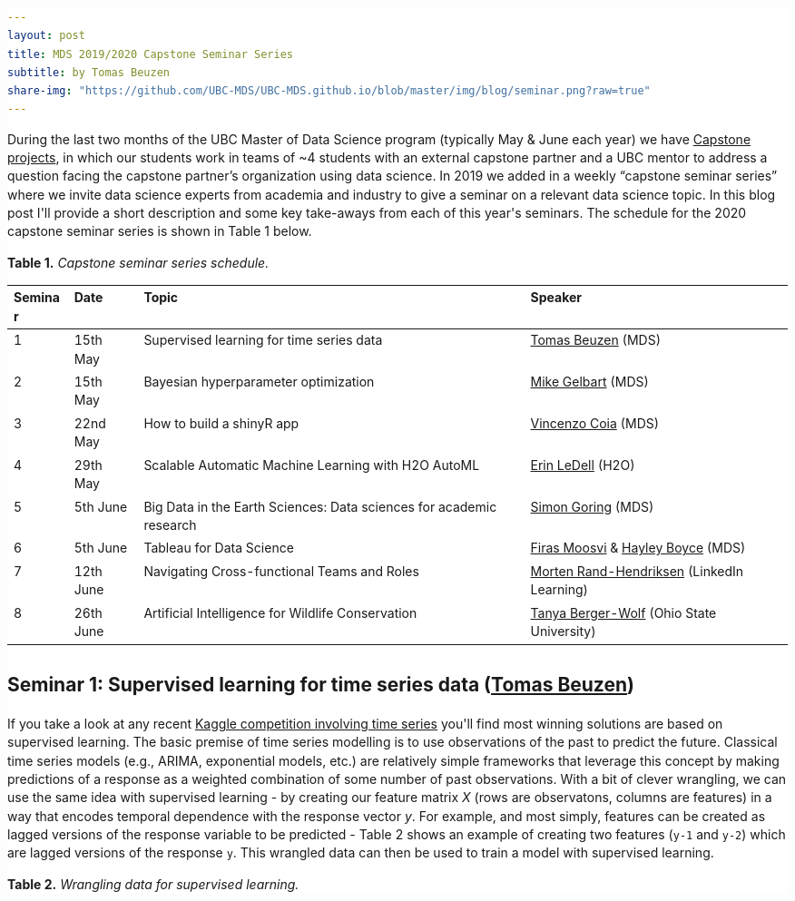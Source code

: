 ```yaml
---
layout: post
title: MDS 2019/2020 Capstone Seminar Series
subtitle: by Tomas Beuzen
share-img: "https://github.com/UBC-MDS/UBC-MDS.github.io/blob/master/img/blog/seminar.png?raw=true"
---
```


During the last two months of the UBC Master of Data Science program (typically May & June each year) we have [Capstone projects](https://ubc-mds.github.io/capstone/about/), in which our students work in teams of ~4 students with an external capstone partner and a UBC mentor to address a question facing the capstone partner’s organization using data science. In 2019 we added in a weekly “capstone seminar series” where we invite data science experts from academia and industry to give a seminar on a relevant data science topic. In this blog post I'll provide a short description and some key take-aways from each of this year's seminars. The schedule for the 2020 capstone seminar series is shown in Table 1 below.

**Table 1.** *Capstone seminar series schedule.*

| Seminar | Date      | Topic                                                               | Speaker                                                                                              |
| :------ | :-------- | :------------------------------------------------------------------ | :--------------------------------------------------------------------------------------------------- |
| 1       | 15th May  | Supervised learning for time series data                            | [Tomas Beuzen](https://www.tomasbeuzen.com/) (MDS)                                                   |
| 2       | 15th May  | Bayesian hyperparameter optimization                                | [Mike Gelbart](https://www.mikegelbart.com/) (MDS)                                                   |
| 3       | 22nd May  | How to build a shinyR app                                           | [Vincenzo Coia](https://vincenzocoia.com/) (MDS)                                                     |
| 4       | 29th May  | Scalable Automatic Machine Learning with H2O AutoML                 | [Erin LeDell](https://www.linkedin.com/in/erin-ledell/) (H2O)                                        |
| 5       | 5th June  | Big Data in the Earth Sciences: Data sciences for academic research | [Simon Goring](http://www.goring.org/) (MDS)                                                         |
| 6       | 5th June  | Tableau for Data Science                                            | [Firas Moosvi](https://firas.moosvi.com/) & [Hayley Boyce](https://www.hayleyfboyce.com/) (MDS)      |
| 7       | 12th June | Navigating Cross-functional Teams and Roles                         | [Morten Rand-Hendriksen](https://mor10.com/) (LinkedIn Learning)                                     |
| 8       | 26th June | Artificial Intelligence for Wildlife Conservation                   | [Tanya Berger-Wolf](https://tdai.osu.edu/faculty/members/tanya-berger-wolf/) (Ohio State University) |

## Seminar 1: Supervised learning for time series data ([Tomas Beuzen](https://www.tomasbeuzen.com/))

If you take a look at any recent [Kaggle competition involving time series](https://www.kaggle.com/search?q=time+series+in%3Acompetitions) you'll find most winning solutions are based on supervised learning. The basic premise of time series modelling is to use observations of the past to predict the future. Classical time series models (e.g., ARIMA, exponential models, etc.) are relatively simple frameworks that leverage this concept by making predictions of a response as a weighted combination of some number of past observations. With a bit of clever wrangling, we can use the same idea with supervised learning - by creating our feature matrix *X* (rows are observatons, columns are features) in a way that encodes temporal dependence with the response vector *y*. For example, and most simply, features can be created as lagged versions of the response variable to be predicted - Table 2 shows an example of creating two features (`y-1` and `y-2`) which are lagged versions of the response `y`. This wrangled data can then be used to train a model with supervised learning.

**Table 2.** *Wrangling data for supervised learning.*
